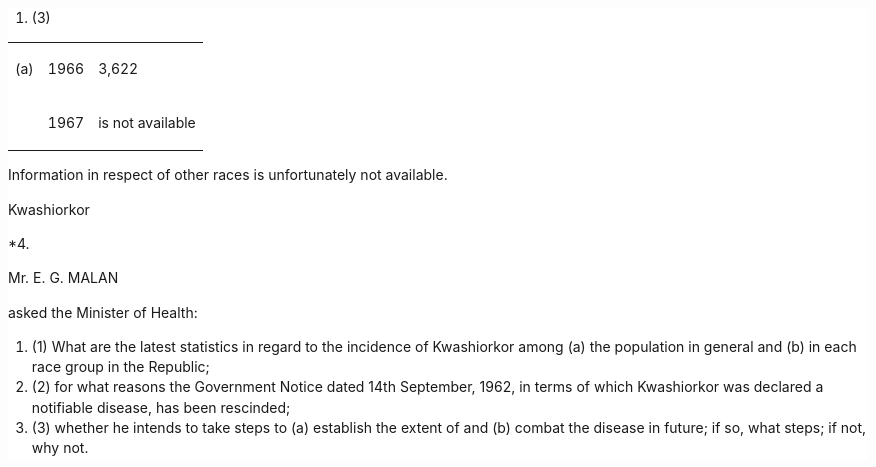 </table>

<ol>

<li>(3)</li>

</ol>

<table>

<tr>

<td><p>(a)</p></td>

<td><p>1966</p></td>

<td><p>3,622</p></td>

</tr>

<tr>

<td><p></p></td>

<td><p>1967</p></td>

<td><p>is not available</p></td>

</tr>

</table>

<block name="quote">Information in respect of other races is unfortunately not available.</block>

</answer>

</oralStatements>

<oralStatements>

<heading>Kwashiorkor</heading>

<question by="#malan" to="#minister_of_health">

<num>*4.</num>

<from>Mr. E. G. MALAN</from>

<p>asked the Minister of Health:</p>

<ol>

<li>(1) What are the latest statistics in regard to the incidence of Kwashiorkor among (a) the population in general and (b) in each race group in the Republic;</li>

<li>(2) for what reasons the Government Notice dated 14th September, 1962, in terms of which Kwashiorkor was declared a notifiable disease, has been rescinded;</li>

<li>(3) whether he intends to take steps to (a) establish the extent of and (b) combat the disease in future; if so, what steps; if not, why not.</li>

</ol>

</question>
